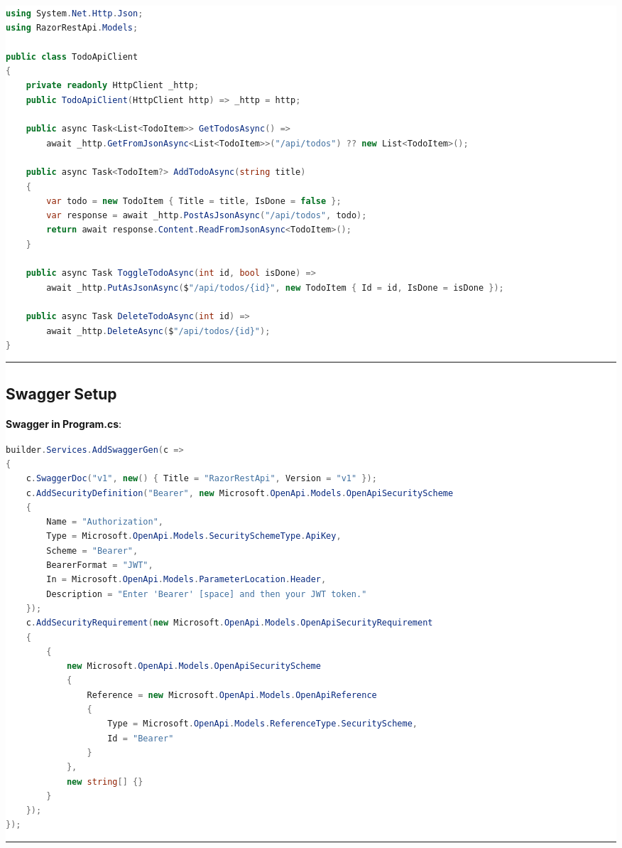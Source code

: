 ```csharp
using System.Net.Http.Json;
using RazorRestApi.Models;

public class TodoApiClient
{
    private readonly HttpClient _http;
    public TodoApiClient(HttpClient http) => _http = http;

    public async Task<List<TodoItem>> GetTodosAsync() =>
        await _http.GetFromJsonAsync<List<TodoItem>>("/api/todos") ?? new List<TodoItem>();

    public async Task<TodoItem?> AddTodoAsync(string title)
    {
        var todo = new TodoItem { Title = title, IsDone = false };
        var response = await _http.PostAsJsonAsync("/api/todos", todo);
        return await response.Content.ReadFromJsonAsync<TodoItem>();
    }

    public async Task ToggleTodoAsync(int id, bool isDone) =>
        await _http.PutAsJsonAsync($"/api/todos/{id}", new TodoItem { Id = id, IsDone = isDone });

    public async Task DeleteTodoAsync(int id) =>
        await _http.DeleteAsync($"/api/todos/{id}");
}
```

---

## Swagger Setup

**Swagger in Program.cs**:

```csharp
builder.Services.AddSwaggerGen(c =>
{
    c.SwaggerDoc("v1", new() { Title = "RazorRestApi", Version = "v1" });
    c.AddSecurityDefinition("Bearer", new Microsoft.OpenApi.Models.OpenApiSecurityScheme
    {
        Name = "Authorization",
        Type = Microsoft.OpenApi.Models.SecuritySchemeType.ApiKey,
        Scheme = "Bearer",
        BearerFormat = "JWT",
        In = Microsoft.OpenApi.Models.ParameterLocation.Header,
        Description = "Enter 'Bearer' [space] and then your JWT token."
    });
    c.AddSecurityRequirement(new Microsoft.OpenApi.Models.OpenApiSecurityRequirement
    {
        {
            new Microsoft.OpenApi.Models.OpenApiSecurityScheme
            {
                Reference = new Microsoft.OpenApi.Models.OpenApiReference
                {
                    Type = Microsoft.OpenApi.Models.ReferenceType.SecurityScheme,
                    Id = "Bearer"
                }
            },
            new string[] {}
        }
    });
});
```

---